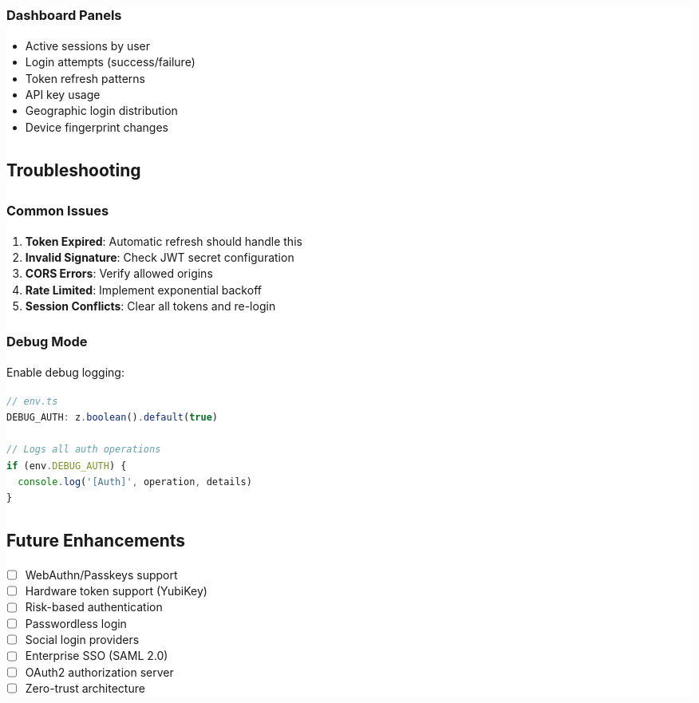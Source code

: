 ### Dashboard Panels
- Active sessions by user
- Login attempts (success/failure)
- Token refresh patterns
- API key usage
- Geographic login distribution
- Device fingerprint changes

## Troubleshooting

### Common Issues

1. **Token Expired**: Automatic refresh should handle this
2. **Invalid Signature**: Check JWT secret configuration
3. **CORS Errors**: Verify allowed origins
4. **Rate Limited**: Implement exponential backoff
5. **Session Conflicts**: Clear all tokens and re-login

### Debug Mode

Enable debug logging:
```typescript
// env.ts
DEBUG_AUTH: z.boolean().default(true)

// Logs all auth operations
if (env.DEBUG_AUTH) {
  console.log('[Auth]', operation, details)
}
```

## Future Enhancements

- [ ] WebAuthn/Passkeys support
- [ ] Hardware token support (YubiKey)
- [ ] Risk-based authentication
- [ ] Passwordless login
- [ ] Social login providers
- [ ] Enterprise SSO (SAML 2.0)
- [ ] OAuth2 authorization server
- [ ] Zero-trust architecture